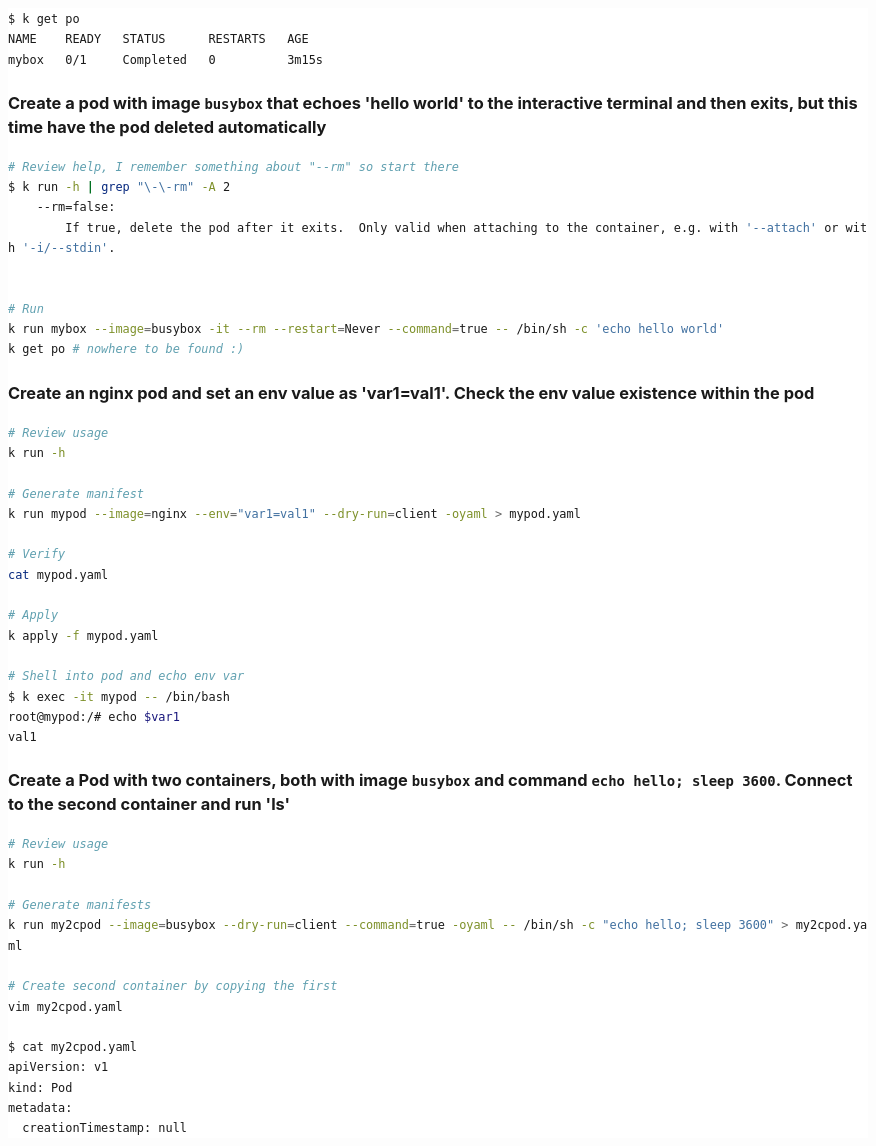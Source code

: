 ```sh
$ k get po
NAME    READY   STATUS      RESTARTS   AGE
mybox   0/1     Completed   0          3m15s
```

### Create a pod with image `busybox` that echoes 'hello world' to the interactive terminal and then exits, but this time have the pod deleted automatically

```sh
# Review help, I remember something about "--rm" so start there
$ k run -h | grep "\-\-rm" -A 2
    --rm=false:
        If true, delete the pod after it exits.  Only valid when attaching to the container, e.g. with '--attach' or with '-i/--stdin'.


# Run
k run mybox --image=busybox -it --rm --restart=Never --command=true -- /bin/sh -c 'echo hello world'
k get po # nowhere to be found :)
```

### Create an nginx pod and set an env value as 'var1=val1'. Check the env value existence within the pod

```sh
# Review usage
k run -h

# Generate manifest
k run mypod --image=nginx --env="var1=val1" --dry-run=client -oyaml > mypod.yaml

# Verify
cat mypod.yaml 

# Apply
k apply -f mypod.yaml 

# Shell into pod and echo env var
$ k exec -it mypod -- /bin/bash 
root@mypod:/# echo $var1
val1
```

### Create a Pod with two containers, both with image `busybox` and command `echo hello; sleep 3600`. Connect to the second container and run 'ls'

```sh
# Review usage
k run -h

# Generate manifests
k run my2cpod --image=busybox --dry-run=client --command=true -oyaml -- /bin/sh -c "echo hello; sleep 3600" > my2cpod.yaml

# Create second container by copying the first
vim my2cpod.yaml 

$ cat my2cpod.yaml
apiVersion: v1
kind: Pod
metadata:
  creationTimestamp: null
```